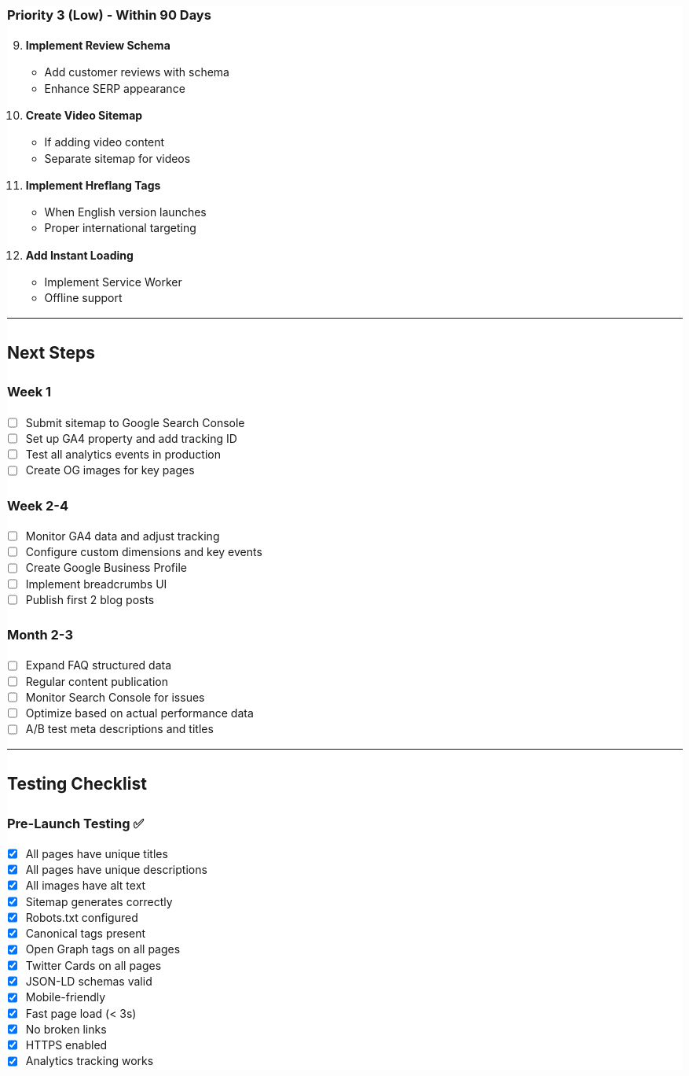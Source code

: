 ### Priority 3 (Low) - Within 90 Days

9. **Implement Review Schema**
   - Add customer reviews with schema
   - Enhance SERP appearance

10. **Create Video Sitemap**
    - If adding video content
    - Separate sitemap for videos

11. **Implement Hreflang Tags**
    - When English version launches
    - Proper international targeting

12. **Add Instant Loading**
    - Implement Service Worker
    - Offline support

---

## Next Steps

### Week 1

- [ ] Submit sitemap to Google Search Console
- [ ] Set up GA4 property and add tracking ID
- [ ] Test all analytics events in production
- [ ] Create OG images for key pages

### Week 2-4

- [ ] Monitor GA4 data and adjust tracking
- [ ] Configure custom dimensions and key events
- [ ] Create Google Business Profile
- [ ] Implement breadcrumbs UI
- [ ] Publish first 2 blog posts

### Month 2-3

- [ ] Expand FAQ structured data
- [ ] Regular content publication
- [ ] Monitor Search Console for issues
- [ ] Optimize based on actual performance data
- [ ] A/B test meta descriptions and titles

---

## Testing Checklist

### Pre-Launch Testing ✅

- [x] All pages have unique titles
- [x] All pages have unique descriptions
- [x] All images have alt text
- [x] Sitemap generates correctly
- [x] Robots.txt configured
- [x] Canonical tags present
- [x] Open Graph tags on all pages
- [x] Twitter Cards on all pages
- [x] JSON-LD schemas valid
- [x] Mobile-friendly
- [x] Fast page load (< 3s)
- [x] No broken links
- [x] HTTPS enabled
- [x] Analytics tracking works
